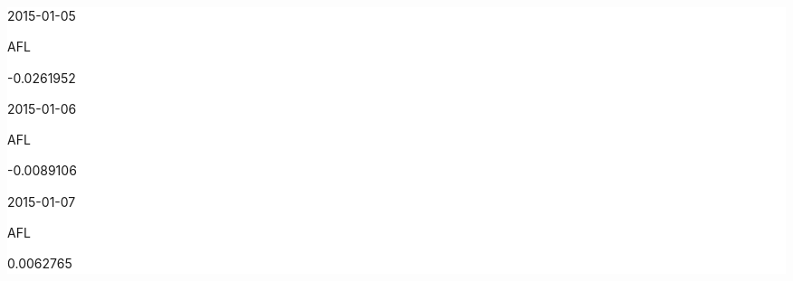 </td>

</tr>

<tr>

<td style="text-align:left;">

2015-01-05

</td>

<td style="text-align:left;">

AFL

</td>

<td style="text-align:right;">

\-0.0261952

</td>

</tr>

<tr>

<td style="text-align:left;">

2015-01-06

</td>

<td style="text-align:left;">

AFL

</td>

<td style="text-align:right;">

\-0.0089106

</td>

</tr>

<tr>

<td style="text-align:left;">

2015-01-07

</td>

<td style="text-align:left;">

AFL

</td>

<td style="text-align:right;">

0.0062765
